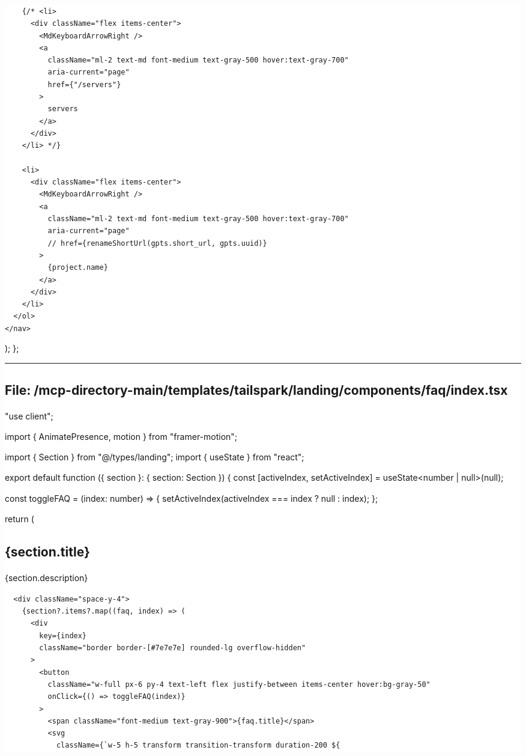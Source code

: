         {/* <li>
          <div className="flex items-center">
            <MdKeyboardArrowRight />
            <a
              className="ml-2 text-md font-medium text-gray-500 hover:text-gray-700"
              aria-current="page"
              href={"/servers"}
            >
              servers
            </a>
          </div>
        </li> */}

        <li>
          <div className="flex items-center">
            <MdKeyboardArrowRight />
            <a
              className="ml-2 text-md font-medium text-gray-500 hover:text-gray-700"
              aria-current="page"
              // href={renameShortUrl(gpts.short_url, gpts.uuid)}
            >
              {project.name}
            </a>
          </div>
        </li>
      </ol>
    </nav>
  );
};



---
File: /mcp-directory-main/templates/tailspark/landing/components/faq/index.tsx
---

"use client";

import { AnimatePresence, motion } from "framer-motion";

import { Section } from "@/types/landing";
import { useState } from "react";

export default function ({ section }: { section: Section }) {
  const [activeIndex, setActiveIndex] = useState<number | null>(null);

  const toggleFAQ = (index: number) => {
    setActiveIndex(activeIndex === index ? null : index);
  };

  return (
    <div className="w-full max-w-4xl mx-auto px-4 py-8">
      <h2 className="text-5xl font-bold text-center mb-8">{section.title}</h2>
      <p className="text-center text-2xl mb-8">{section.description}</p>

      <div className="space-y-4">
        {section?.items?.map((faq, index) => (
          <div
            key={index}
            className="border border-[#7e7e7e] rounded-lg overflow-hidden"
          >
            <button
              className="w-full px-6 py-4 text-left flex justify-between items-center hover:bg-gray-50"
              onClick={() => toggleFAQ(index)}
            >
              <span className="font-medium text-gray-900">{faq.title}</span>
              <svg
                className={`w-5 h-5 transform transition-transform duration-200 ${

  [key: string]: Item[];